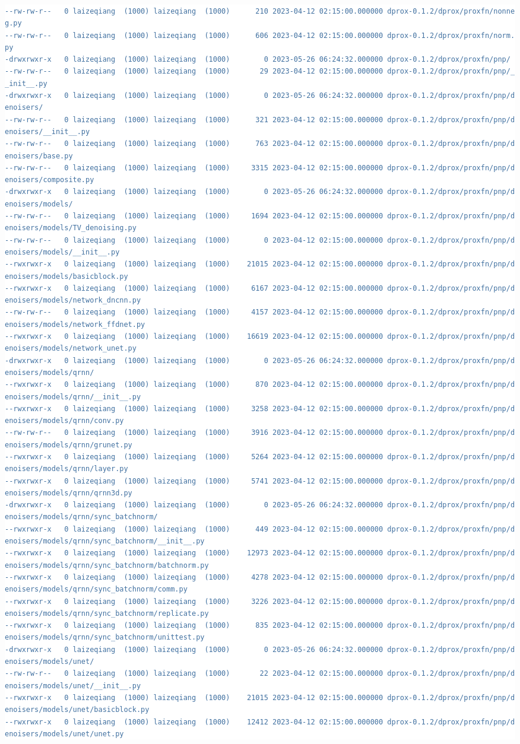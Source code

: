 ```diff
--rw-rw-r--   0 laizeqiang  (1000) laizeqiang  (1000)      210 2023-04-12 02:15:00.000000 dprox-0.1.2/dprox/proxfn/nonneg.py
--rw-rw-r--   0 laizeqiang  (1000) laizeqiang  (1000)      606 2023-04-12 02:15:00.000000 dprox-0.1.2/dprox/proxfn/norm.py
-drwxrwxr-x   0 laizeqiang  (1000) laizeqiang  (1000)        0 2023-05-26 06:24:32.000000 dprox-0.1.2/dprox/proxfn/pnp/
--rw-rw-r--   0 laizeqiang  (1000) laizeqiang  (1000)       29 2023-04-12 02:15:00.000000 dprox-0.1.2/dprox/proxfn/pnp/__init__.py
-drwxrwxr-x   0 laizeqiang  (1000) laizeqiang  (1000)        0 2023-05-26 06:24:32.000000 dprox-0.1.2/dprox/proxfn/pnp/denoisers/
--rw-rw-r--   0 laizeqiang  (1000) laizeqiang  (1000)      321 2023-04-12 02:15:00.000000 dprox-0.1.2/dprox/proxfn/pnp/denoisers/__init__.py
--rw-rw-r--   0 laizeqiang  (1000) laizeqiang  (1000)      763 2023-04-12 02:15:00.000000 dprox-0.1.2/dprox/proxfn/pnp/denoisers/base.py
--rw-rw-r--   0 laizeqiang  (1000) laizeqiang  (1000)     3315 2023-04-12 02:15:00.000000 dprox-0.1.2/dprox/proxfn/pnp/denoisers/composite.py
-drwxrwxr-x   0 laizeqiang  (1000) laizeqiang  (1000)        0 2023-05-26 06:24:32.000000 dprox-0.1.2/dprox/proxfn/pnp/denoisers/models/
--rw-rw-r--   0 laizeqiang  (1000) laizeqiang  (1000)     1694 2023-04-12 02:15:00.000000 dprox-0.1.2/dprox/proxfn/pnp/denoisers/models/TV_denoising.py
--rw-rw-r--   0 laizeqiang  (1000) laizeqiang  (1000)        0 2023-04-12 02:15:00.000000 dprox-0.1.2/dprox/proxfn/pnp/denoisers/models/__init__.py
--rwxrwxr-x   0 laizeqiang  (1000) laizeqiang  (1000)    21015 2023-04-12 02:15:00.000000 dprox-0.1.2/dprox/proxfn/pnp/denoisers/models/basicblock.py
--rwxrwxr-x   0 laizeqiang  (1000) laizeqiang  (1000)     6167 2023-04-12 02:15:00.000000 dprox-0.1.2/dprox/proxfn/pnp/denoisers/models/network_dncnn.py
--rw-rw-r--   0 laizeqiang  (1000) laizeqiang  (1000)     4157 2023-04-12 02:15:00.000000 dprox-0.1.2/dprox/proxfn/pnp/denoisers/models/network_ffdnet.py
--rwxrwxr-x   0 laizeqiang  (1000) laizeqiang  (1000)    16619 2023-04-12 02:15:00.000000 dprox-0.1.2/dprox/proxfn/pnp/denoisers/models/network_unet.py
-drwxrwxr-x   0 laizeqiang  (1000) laizeqiang  (1000)        0 2023-05-26 06:24:32.000000 dprox-0.1.2/dprox/proxfn/pnp/denoisers/models/qrnn/
--rwxrwxr-x   0 laizeqiang  (1000) laizeqiang  (1000)      870 2023-04-12 02:15:00.000000 dprox-0.1.2/dprox/proxfn/pnp/denoisers/models/qrnn/__init__.py
--rwxrwxr-x   0 laizeqiang  (1000) laizeqiang  (1000)     3258 2023-04-12 02:15:00.000000 dprox-0.1.2/dprox/proxfn/pnp/denoisers/models/qrnn/conv.py
--rw-rw-r--   0 laizeqiang  (1000) laizeqiang  (1000)     3916 2023-04-12 02:15:00.000000 dprox-0.1.2/dprox/proxfn/pnp/denoisers/models/qrnn/grunet.py
--rwxrwxr-x   0 laizeqiang  (1000) laizeqiang  (1000)     5264 2023-04-12 02:15:00.000000 dprox-0.1.2/dprox/proxfn/pnp/denoisers/models/qrnn/layer.py
--rwxrwxr-x   0 laizeqiang  (1000) laizeqiang  (1000)     5741 2023-04-12 02:15:00.000000 dprox-0.1.2/dprox/proxfn/pnp/denoisers/models/qrnn/qrnn3d.py
-drwxrwxr-x   0 laizeqiang  (1000) laizeqiang  (1000)        0 2023-05-26 06:24:32.000000 dprox-0.1.2/dprox/proxfn/pnp/denoisers/models/qrnn/sync_batchnorm/
--rwxrwxr-x   0 laizeqiang  (1000) laizeqiang  (1000)      449 2023-04-12 02:15:00.000000 dprox-0.1.2/dprox/proxfn/pnp/denoisers/models/qrnn/sync_batchnorm/__init__.py
--rwxrwxr-x   0 laizeqiang  (1000) laizeqiang  (1000)    12973 2023-04-12 02:15:00.000000 dprox-0.1.2/dprox/proxfn/pnp/denoisers/models/qrnn/sync_batchnorm/batchnorm.py
--rwxrwxr-x   0 laizeqiang  (1000) laizeqiang  (1000)     4278 2023-04-12 02:15:00.000000 dprox-0.1.2/dprox/proxfn/pnp/denoisers/models/qrnn/sync_batchnorm/comm.py
--rwxrwxr-x   0 laizeqiang  (1000) laizeqiang  (1000)     3226 2023-04-12 02:15:00.000000 dprox-0.1.2/dprox/proxfn/pnp/denoisers/models/qrnn/sync_batchnorm/replicate.py
--rwxrwxr-x   0 laizeqiang  (1000) laizeqiang  (1000)      835 2023-04-12 02:15:00.000000 dprox-0.1.2/dprox/proxfn/pnp/denoisers/models/qrnn/sync_batchnorm/unittest.py
-drwxrwxr-x   0 laizeqiang  (1000) laizeqiang  (1000)        0 2023-05-26 06:24:32.000000 dprox-0.1.2/dprox/proxfn/pnp/denoisers/models/unet/
--rw-rw-r--   0 laizeqiang  (1000) laizeqiang  (1000)       22 2023-04-12 02:15:00.000000 dprox-0.1.2/dprox/proxfn/pnp/denoisers/models/unet/__init__.py
--rwxrwxr-x   0 laizeqiang  (1000) laizeqiang  (1000)    21015 2023-04-12 02:15:00.000000 dprox-0.1.2/dprox/proxfn/pnp/denoisers/models/unet/basicblock.py
--rwxrwxr-x   0 laizeqiang  (1000) laizeqiang  (1000)    12412 2023-04-12 02:15:00.000000 dprox-0.1.2/dprox/proxfn/pnp/denoisers/models/unet/unet.py
```